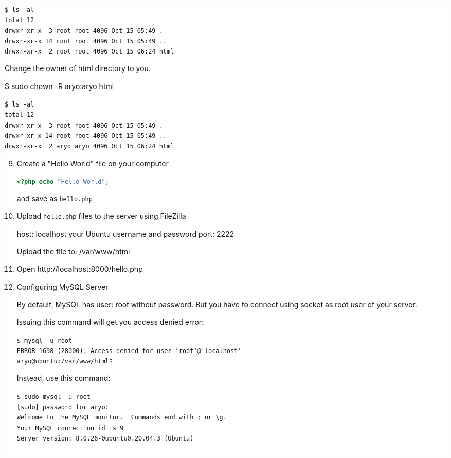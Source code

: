    ```shell
   $ ls -al
   total 12
   drwxr-xr-x  3 root root 4096 Oct 15 05:49 .
   drwxr-xr-x 14 root root 4096 Oct 15 05:49 ..
   drwxr-xr-x  2 root root 4096 Oct 15 06:24 html
   ```

   Change the owner of html directory to you.

   $ sudo chown -R aryo:aryo html

   ```shell
   $ ls -al
   total 12
   drwxr-xr-x  3 root root 4096 Oct 15 05:49 .
   drwxr-xr-x 14 root root 4096 Oct 15 05:49 ..
   drwxr-xr-x  2 aryo aryo 4096 Oct 15 06:24 html
   ```

9. Create a "Hello World" file on your computer

   ```php
   <?php echo "Hello World";
   ```

   and save as `hello.php`

10. Upload `hello.php` files to the server using FileZilla

    host: localhost
    your Ubuntu username and password 
    port: 2222

    <!-- ![fz](images/fz.png){.w-100} -->

    Upload the file to: /var/www/html

11. Open http://localhost:8000/hello.php

    <!-- ![hello](images/hello.png){.w-100} -->

12. Configuring MySQL Server

    By default, MySQL has user: root without password.
    But you have to connect using socket as root user of your server.

    Issuing this command will get you access denied error:

    ```shell
    $ mysql -u root
    ERROR 1698 (28000): Access denied for user 'root'@'localhost'
    aryo@ubuntu:/var/www/html$ 
    ```

    Instead, use this command:

    ```shell
    $ sudo mysql -u root
    [sudo] password for aryo: 
    Welcome to the MySQL monitor.  Commands end with ; or \g.
    Your MySQL connection id is 9
    Server version: 8.0.26-0ubuntu0.20.04.3 (Ubuntu)
    